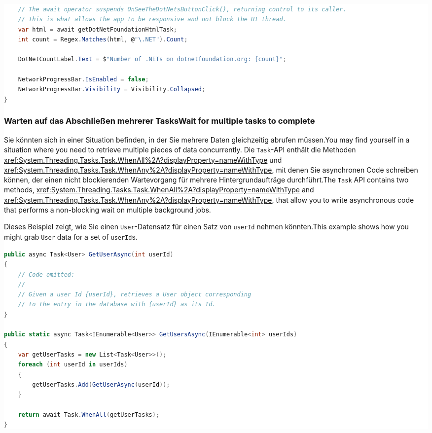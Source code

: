 ```csharp
    // The await operator suspends OnSeeTheDotNetsButtonClick(), returning control to its caller.
    // This is what allows the app to be responsive and not block the UI thread.
    var html = await getDotNetFoundationHtmlTask;
    int count = Regex.Matches(html, @"\.NET").Count;

    DotNetCountLabel.Text = $"Number of .NETs on dotnetfoundation.org: {count}";

    NetworkProgressBar.IsEnabled = false;
    NetworkProgressBar.Visibility = Visibility.Collapsed;
}
```

### <a name="wait-for-multiple-tasks-to-complete"></a><span data-ttu-id="1bf5e-163">Warten auf das Abschließen mehrerer Tasks</span><span class="sxs-lookup"><span data-stu-id="1bf5e-163">Wait for multiple tasks to complete</span></span>

<span data-ttu-id="1bf5e-164">Sie könnten sich in einer Situation befinden, in der Sie mehrere Daten gleichzeitig abrufen müssen.</span><span class="sxs-lookup"><span data-stu-id="1bf5e-164">You may find yourself in a situation where you need to retrieve multiple pieces of data concurrently.</span></span> <span data-ttu-id="1bf5e-165">Die `Task`-API enthält die Methoden <xref:System.Threading.Tasks.Task.WhenAll%2A?displayProperty=nameWithType> und <xref:System.Threading.Tasks.Task.WhenAny%2A?displayProperty=nameWithType>, mit denen Sie asynchronen Code schreiben können, der einen nicht blockierenden Wartevorgang für mehrere Hintergrundaufträge durchführt.</span><span class="sxs-lookup"><span data-stu-id="1bf5e-165">The `Task` API contains two methods, <xref:System.Threading.Tasks.Task.WhenAll%2A?displayProperty=nameWithType> and <xref:System.Threading.Tasks.Task.WhenAny%2A?displayProperty=nameWithType>, that allow you to write asynchronous code that performs a non-blocking wait on multiple background jobs.</span></span>

<span data-ttu-id="1bf5e-166">Dieses Beispiel zeigt, wie Sie einen `User`-Datensatz für einen Satz von `userId` nehmen könnten.</span><span class="sxs-lookup"><span data-stu-id="1bf5e-166">This example shows how you might grab `User` data for a set of `userId`s.</span></span>

```csharp
public async Task<User> GetUserAsync(int userId)
{
    // Code omitted:
    //
    // Given a user Id {userId}, retrieves a User object corresponding
    // to the entry in the database with {userId} as its Id.
}

public static async Task<IEnumerable<User>> GetUsersAsync(IEnumerable<int> userIds)
{
    var getUserTasks = new List<Task<User>>();
    foreach (int userId in userIds)
    {
        getUserTasks.Add(GetUserAsync(userId));
    }

    return await Task.WhenAll(getUserTasks);
}
```

